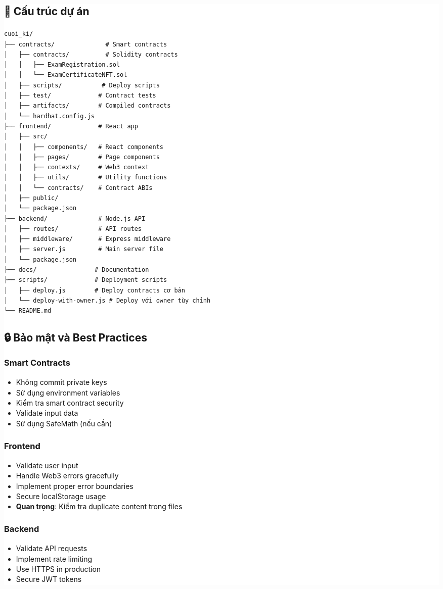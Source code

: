 ## 📁 Cấu trúc dự án

```
cuoi_ki/
├── contracts/              # Smart contracts
│   ├── contracts/          # Solidity contracts
│   │   ├── ExamRegistration.sol
│   │   └── ExamCertificateNFT.sol
│   ├── scripts/           # Deploy scripts
│   ├── test/             # Contract tests
│   ├── artifacts/        # Compiled contracts
│   └── hardhat.config.js
├── frontend/             # React app
│   ├── src/
│   │   ├── components/   # React components
│   │   ├── pages/        # Page components
│   │   ├── contexts/     # Web3 context
│   │   ├── utils/        # Utility functions
│   │   └── contracts/    # Contract ABIs
│   ├── public/
│   └── package.json
├── backend/              # Node.js API
│   ├── routes/           # API routes
│   ├── middleware/       # Express middleware
│   ├── server.js         # Main server file
│   └── package.json
├── docs/                # Documentation
├── scripts/             # Deployment scripts
│   ├── deploy.js        # Deploy contracts cơ bản
│   └── deploy-with-owner.js # Deploy với owner tùy chỉnh
└── README.md
```

## 🔒 Bảo mật và Best Practices

### Smart Contracts
- Không commit private keys
- Sử dụng environment variables
- Kiểm tra smart contract security
- Validate input data
- Sử dụng SafeMath (nếu cần)

### Frontend
- Validate user input
- Handle Web3 errors gracefully
- Implement proper error boundaries
- Secure localStorage usage
- **Quan trọng**: Kiểm tra duplicate content trong files

### Backend
- Validate API requests
- Implement rate limiting
- Use HTTPS in production
- Secure JWT tokens
